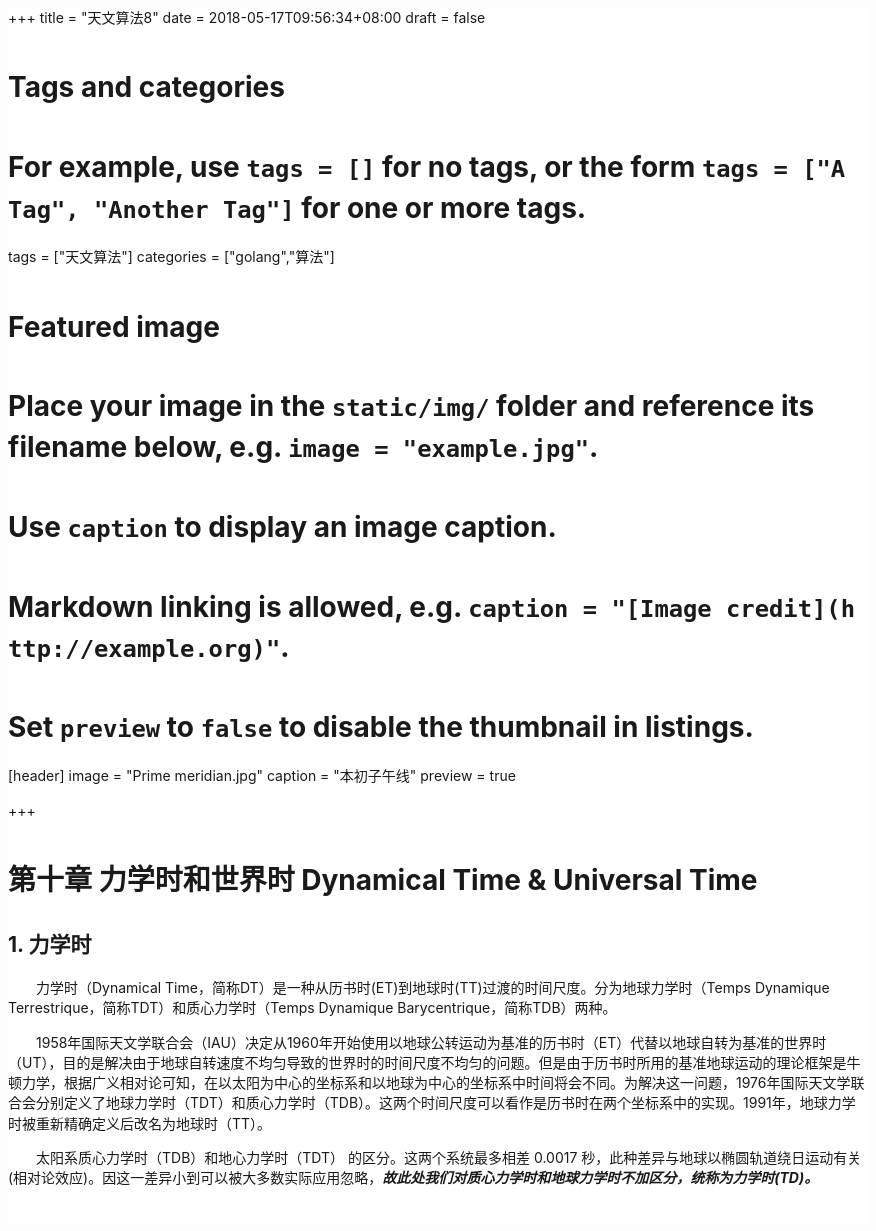 +++
title = "天文算法8"
date = 2018-05-17T09:56:34+08:00
draft = false

# Tags and categories
# For example, use `tags = []` for no tags, or the form `tags = ["A Tag", "Another Tag"]` for one or more tags.
tags = ["天文算法"]
categories = ["golang","算法"]

# Featured image
# Place your image in the `static/img/` folder and reference its filename below, e.g. `image = "example.jpg"`.
# Use `caption` to display an image caption.
#   Markdown linking is allowed, e.g. `caption = "[Image credit](http://example.org)"`.
# Set `preview` to `false` to disable the thumbnail in listings.
[header]
image = "Prime meridian.jpg"
caption = "本初子午线"
preview = true

+++
# 第十章 力学时和世界时 Dynamical Time & Universal Time



## 1. 力学时

　　力学时（Dynamical Time，简称DT）是一种从历书时(ET)到地球时(TT)过渡的时间尺度。分为地球力学时（Temps Dynamique Terrestrique，简称TDT）和质心力学时（Temps Dynamique Barycentrique，简称TDB）两种。

　　1958年国际天文学联合会（IAU）决定从1960年开始使用以地球公转运动为基准的历书时（ET）代替以地球自转为基准的世界时（UT），目的是解决由于地球自转速度不均匀导致的世界时的时间尺度不均匀的问题。但是由于历书时所用的基准地球运动的理论框架是牛顿力学，根据广义相对论可知，在以太阳为中心的坐标系和以地球为中心的坐标系中时间将会不同。为解决这一问题，1976年国际天文学联合会分别定义了地球力学时（TDT）和质心力学时（TDB）。这两个时间尺度可以看作是历书时在两个坐标系中的实现。1991年，地球力学时被重新精确定义后改名为地球时（TT）。

　　太阳系质心力学时（TDB）和地心力学时（TDT） 的区分。这两个系统最多相差 0.0017 秒，此种差异与地球以椭圆轨道绕日运动有关(相对论效应)。因这一差异小到可以被大多数实际应用忽略，***故此处我们对质心力学时和地球力学时不加区分，统称为力学时(TD)。***

　　
